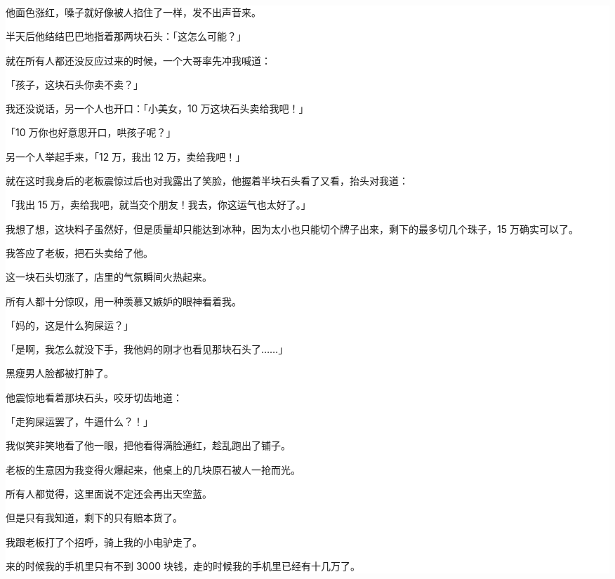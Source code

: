 
他面色涨红，嗓子就好像被人掐住了一样，发不出声音来。


半天后他结结巴巴地指着那两块石头：「这怎么可能？」


就在所有人都还没反应过来的时候，一个大哥率先冲我喊道：


「孩子，这块石头你卖不卖？」


我还没说话，另一个人也开口：「小美女，10 万这块石头卖给我吧！」


「10 万你也好意思开口，哄孩子呢？」


另一个人举起手来，「12 万，我出 12 万，卖给我吧！」


就在这时我身后的老板震惊过后也对我露出了笑脸，他握着半块石头看了又看，抬头对我道：


「我出 15 万，卖给我吧，就当交个朋友！我去，你这运气也太好了。」


我想了想，这块料子虽然好，但是质量却只能达到冰种，因为太小也只能切个牌子出来，剩下的最多切几个珠子，15 万确实可以了。


我答应了老板，把石头卖给了他。


这一块石头切涨了，店里的气氛瞬间火热起来。


所有人都十分惊叹，用一种羡慕又嫉妒的眼神看着我。


「妈的，这是什么狗屎运？」


「是啊，我怎么就没下手，我他妈的刚才也看见那块石头了……」


黑瘦男人脸都被打肿了。


他震惊地看着那块石头，咬牙切齿地道：


「走狗屎运罢了，牛逼什么？！」


我似笑非笑地看了他一眼，把他看得满脸通红，趁乱跑出了铺子。


老板的生意因为我变得火爆起来，他桌上的几块原石被人一抢而光。


所有人都觉得，这里面说不定还会再出天空蓝。


但是只有我知道，剩下的只有赔本货了。


我跟老板打了个招呼，骑上我的小电驴走了。


来的时候我的手机里只有不到 3000 块钱，走的时候我的手机里已经有十几万了。

